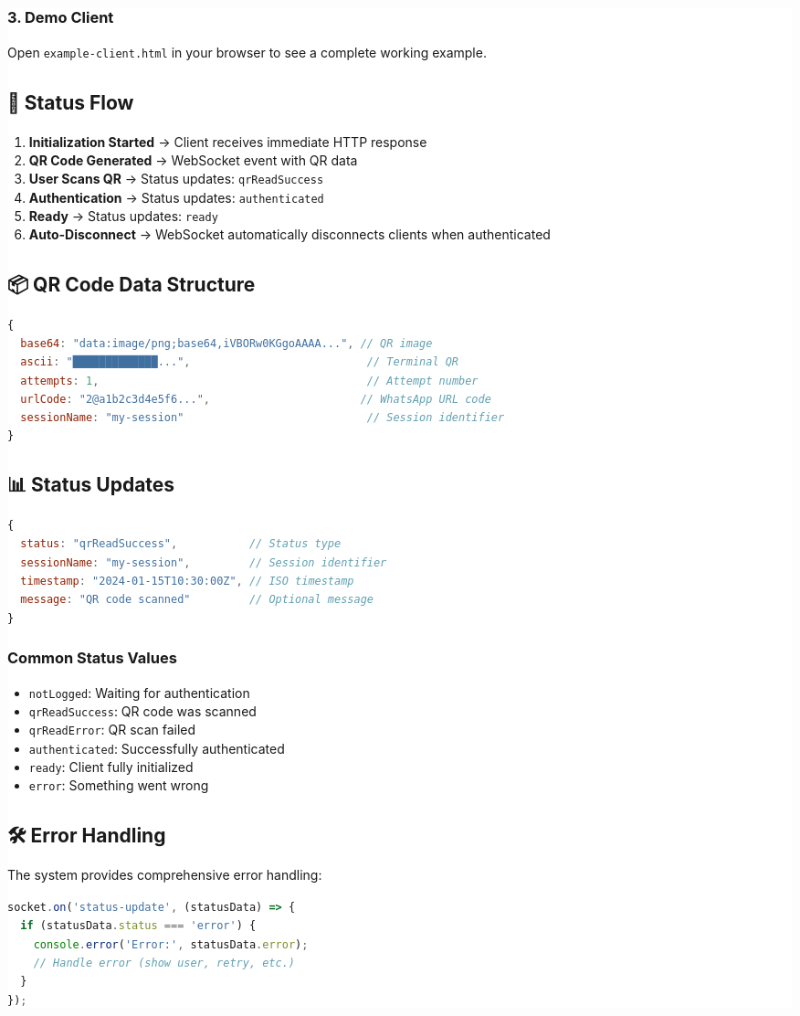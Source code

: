 ### 3. Demo Client

Open `example-client.html` in your browser to see a complete working example.

## 🔄 Status Flow

1. **Initialization Started** → Client receives immediate HTTP response
2. **QR Code Generated** → WebSocket event with QR data
3. **User Scans QR** → Status updates: `qrReadSuccess`
4. **Authentication** → Status updates: `authenticated`
5. **Ready** → Status updates: `ready`
6. **Auto-Disconnect** → WebSocket automatically disconnects clients when authenticated

## 📦 QR Code Data Structure

```javascript
{
  base64: "data:image/png;base64,iVBORw0KGgoAAAA...", // QR image
  ascii: "█████████████...",                           // Terminal QR
  attempts: 1,                                         // Attempt number
  urlCode: "2@a1b2c3d4e5f6...",                       // WhatsApp URL code
  sessionName: "my-session"                            // Session identifier
}
```

## 📊 Status Updates

```javascript
{
  status: "qrReadSuccess",           // Status type
  sessionName: "my-session",         // Session identifier
  timestamp: "2024-01-15T10:30:00Z", // ISO timestamp
  message: "QR code scanned"         // Optional message
}
```

### Common Status Values
- `notLogged`: Waiting for authentication
- `qrReadSuccess`: QR code was scanned
- `qrReadError`: QR scan failed
- `authenticated`: Successfully authenticated
- `ready`: Client fully initialized
- `error`: Something went wrong

## 🛠 Error Handling

The system provides comprehensive error handling:

```javascript
socket.on('status-update', (statusData) => {
  if (statusData.status === 'error') {
    console.error('Error:', statusData.error);
    // Handle error (show user, retry, etc.)
  }
});
```
